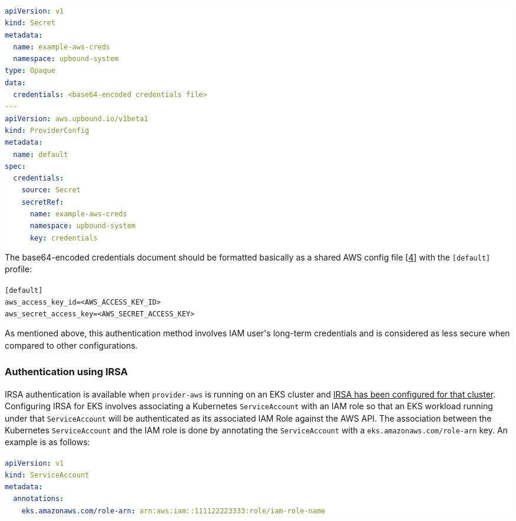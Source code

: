 ```yaml
apiVersion: v1
kind: Secret
metadata:
  name: example-aws-creds
  namespace: upbound-system
type: Opaque
data:
  credentials: <base64-encoded credentials file>
---
apiVersion: aws.upbound.io/v1beta1
kind: ProviderConfig
metadata:
  name: default
spec:
  credentials:
    source: Secret
    secretRef:
      name: example-aws-creds
      namespace: upbound-system
      key: credentials
```
The base64-encoded credentials document should be formatted basically as a
shared AWS config file [[4]] with the `[default]` profile:

```
[default]
aws_access_key_id=<AWS_ACCESS_KEY_ID>
aws_secret_access_key=<AWS_SECRET_ACCESS_KEY>
```

As mentioned above, this authentication method involves IAM user's long-term
credentials and is considered as less secure when compared to other
configurations.

### Authentication using IRSA
IRSA authentication is available when `provider-aws` is running on an EKS
cluster and [IRSA has been configured for that
cluster](https://docs.aws.amazon.com/eks/latest/userguide/iam-roles-for-service-accounts.html).
Configuring IRSA for EKS involves associating a Kubernetes `ServiceAccount` with
an IAM role so that an EKS workload running under that `ServiceAccount` will be
authenticated as its associated IAM Role against the AWS API. The association
between the Kubernetes `ServiceAccount` and the IAM role is done by annotating
the `ServiceAccount` with a `eks.amazonaws.com/role-arn` key. An example is as
follows:

```yaml
apiVersion: v1
kind: ServiceAccount
metadata:
  annotations:
    eks.amazonaws.com/role-arn: arn:aws:iam::111122223333:role/iam-role-name
```


[4]: https://docs.aws.amazon.com/sdkref/latest/guide/file-format.html
